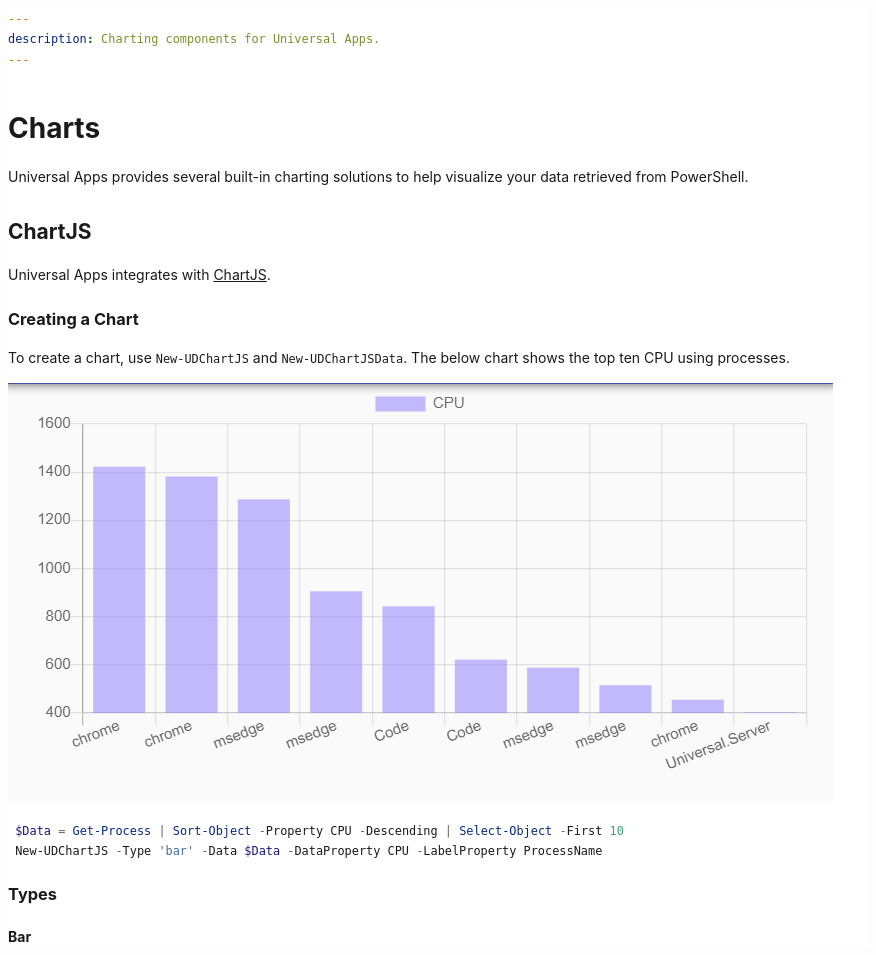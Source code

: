 ```yaml
---
description: Charting components for Universal Apps.
---
```


# Charts

Universal Apps provides several built-in charting solutions to help visualize your data retrieved from PowerShell.

## ChartJS

Universal Apps integrates with [ChartJS](https://www.chartjs.org/).

### Creating a Chart

To create a chart, use `New-UDChartJS` and `New-UDChartJSData`. The below chart shows the top ten CPU using processes.

![](<../../../.gitbook/assets/image (157) (1) (2) (2) (2) (2) (1).png>)

```powershell
 $Data = Get-Process | Sort-Object -Property CPU -Descending | Select-Object -First 10 
 New-UDChartJS -Type 'bar' -Data $Data -DataProperty CPU -LabelProperty ProcessName
```

### Types

#### Bar
